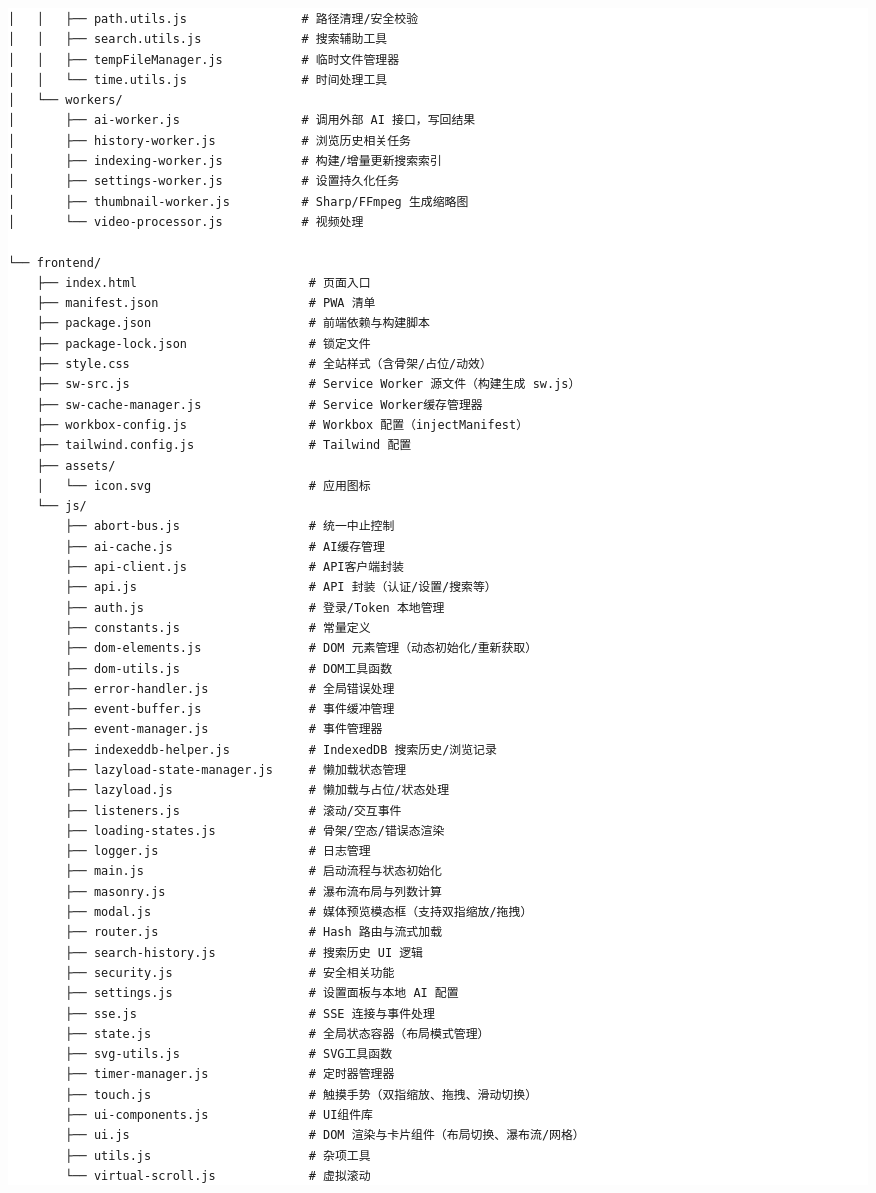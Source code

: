 ```
│   │   ├── path.utils.js                # 路径清理/安全校验
│   │   ├── search.utils.js              # 搜索辅助工具
│   │   ├── tempFileManager.js           # 临时文件管理器
│   │   └── time.utils.js                # 时间处理工具
│   └── workers/
│       ├── ai-worker.js                 # 调用外部 AI 接口，写回结果
│       ├── history-worker.js            # 浏览历史相关任务
│       ├── indexing-worker.js           # 构建/增量更新搜索索引
│       ├── settings-worker.js           # 设置持久化任务
│       ├── thumbnail-worker.js          # Sharp/FFmpeg 生成缩略图
│       └── video-processor.js           # 视频处理

└── frontend/
    ├── index.html                        # 页面入口
    ├── manifest.json                     # PWA 清单
    ├── package.json                      # 前端依赖与构建脚本
    ├── package-lock.json                 # 锁定文件
    ├── style.css                         # 全站样式（含骨架/占位/动效）
    ├── sw-src.js                         # Service Worker 源文件（构建生成 sw.js）
    ├── sw-cache-manager.js               # Service Worker缓存管理器
    ├── workbox-config.js                 # Workbox 配置（injectManifest）
    ├── tailwind.config.js                # Tailwind 配置
    ├── assets/
    │   └── icon.svg                      # 应用图标
    └── js/
        ├── abort-bus.js                  # 统一中止控制
        ├── ai-cache.js                   # AI缓存管理
        ├── api-client.js                 # API客户端封装
        ├── api.js                        # API 封装（认证/设置/搜索等）
        ├── auth.js                       # 登录/Token 本地管理
        ├── constants.js                  # 常量定义
        ├── dom-elements.js               # DOM 元素管理（动态初始化/重新获取）
        ├── dom-utils.js                  # DOM工具函数
        ├── error-handler.js              # 全局错误处理
        ├── event-buffer.js               # 事件缓冲管理
        ├── event-manager.js              # 事件管理器
        ├── indexeddb-helper.js           # IndexedDB 搜索历史/浏览记录
        ├── lazyload-state-manager.js     # 懒加载状态管理
        ├── lazyload.js                   # 懒加载与占位/状态处理
        ├── listeners.js                  # 滚动/交互事件
        ├── loading-states.js             # 骨架/空态/错误态渲染
        ├── logger.js                     # 日志管理
        ├── main.js                       # 启动流程与状态初始化
        ├── masonry.js                    # 瀑布流布局与列数计算
        ├── modal.js                      # 媒体预览模态框（支持双指缩放/拖拽）
        ├── router.js                     # Hash 路由与流式加载
        ├── search-history.js             # 搜索历史 UI 逻辑
        ├── security.js                   # 安全相关功能
        ├── settings.js                   # 设置面板与本地 AI 配置
        ├── sse.js                        # SSE 连接与事件处理
        ├── state.js                      # 全局状态容器（布局模式管理）
        ├── svg-utils.js                  # SVG工具函数
        ├── timer-manager.js              # 定时器管理器
        ├── touch.js                      # 触摸手势（双指缩放、拖拽、滑动切换）
        ├── ui-components.js              # UI组件库
        ├── ui.js                         # DOM 渲染与卡片组件（布局切换、瀑布流/网格）
        ├── utils.js                      # 杂项工具
        └── virtual-scroll.js             # 虚拟滚动
```
